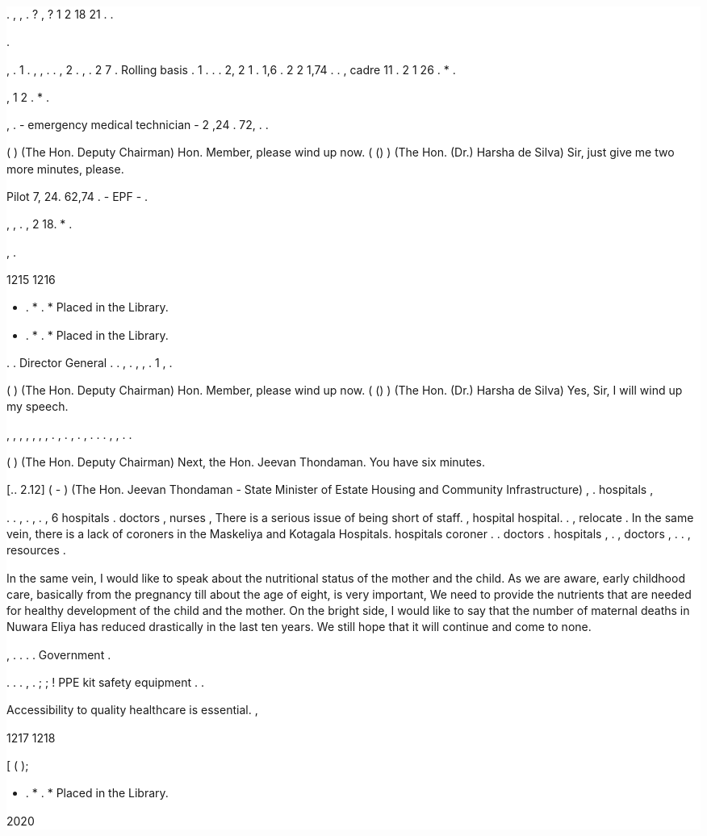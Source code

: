 . , , . ? , ? 1 2 18 21 . .

.

, . 1 . , , . . , 2 . , . 2 7 . Rolling basis . 1 . . . 2, 2 1 . 1,6 . 2 2 1,74 . . , cadre 11 . 2 1 26 . * .

, 1 2 . * .

, . - emergency medical technician - 2 ,24 . 72, . .

( ) (The Hon. Deputy Chairman) Hon. Member, please wind up now. ( () ) (The Hon. (Dr.) Harsha de Silva) Sir, just give me two more minutes, please.

Pilot 7, 24. 62,74 . - EPF - .

, , . , 2 18. * .

, .

1215 1216

* . * . * Placed in the Library.

* . * . * Placed in the Library.

. . Director General . . , . , , . 1 , .

( ) (The Hon. Deputy Chairman) Hon. Member, please wind up now. ( () ) (The Hon. (Dr.) Harsha de Silva) Yes, Sir, I will wind up my speech.

, , , , , , , . , . , . , . . . , , . .

( ) (The Hon. Deputy Chairman) Next, the Hon. Jeevan Thondaman. You have six minutes.

[.. 2.12] ( - ) (The Hon. Jeevan Thondaman - State Minister of Estate Housing and Community Infrastructure) , . hospitals ,

. . , . , . , 6 hospitals . doctors , nurses , There is a serious issue of being short of staff. , hospital hospital. . , relocate . In the same vein, there is a lack of coroners in the Maskeliya and Kotagala Hospitals. hospitals coroner . . doctors . hospitals , . , doctors , . . , resources .

In the same vein, I would like to speak about the nutritional status of the mother and the child. As we are aware, early childhood care, basically from the pregnancy till about the age of eight, is very important, We need to provide the nutrients that are needed for healthy development of the child and the mother. On the bright side, I would like to say that the number of maternal deaths in Nuwara Eliya has reduced drastically in the last ten years. We still hope that it will continue and come to none.

, . . . . Government .

. . . , . ; ; ! PPE kit safety equipment . .

Accessibility to quality healthcare is essential. ,

1217 1218

[ ( );

* . * . * Placed in the Library.

2020
